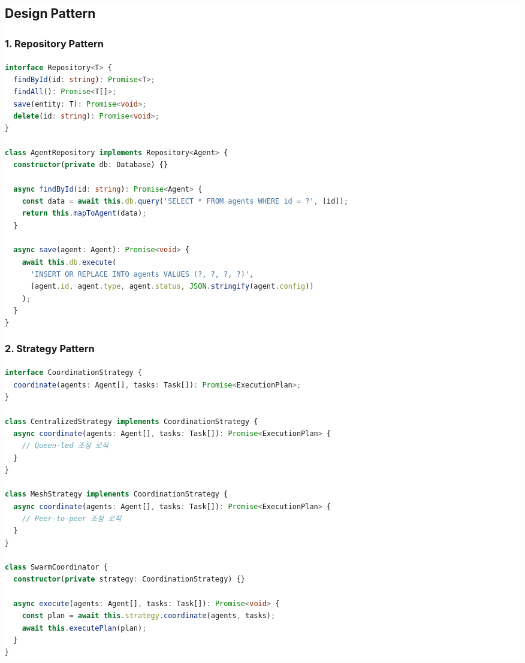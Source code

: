 
## Design Pattern

### 1. Repository Pattern

```typescript
interface Repository<T> {
  findById(id: string): Promise<T>;
  findAll(): Promise<T[]>;
  save(entity: T): Promise<void>;
  delete(id: string): Promise<void>;
}

class AgentRepository implements Repository<Agent> {
  constructor(private db: Database) {}

  async findById(id: string): Promise<Agent> {
    const data = await this.db.query('SELECT * FROM agents WHERE id = ?', [id]);
    return this.mapToAgent(data);
  }

  async save(agent: Agent): Promise<void> {
    await this.db.execute(
      'INSERT OR REPLACE INTO agents VALUES (?, ?, ?, ?)',
      [agent.id, agent.type, agent.status, JSON.stringify(agent.config)]
    );
  }
}
```

### 2. Strategy Pattern

```typescript
interface CoordinationStrategy {
  coordinate(agents: Agent[], tasks: Task[]): Promise<ExecutionPlan>;
}

class CentralizedStrategy implements CoordinationStrategy {
  async coordinate(agents: Agent[], tasks: Task[]): Promise<ExecutionPlan> {
    // Queen-led 조정 로직
  }
}

class MeshStrategy implements CoordinationStrategy {
  async coordinate(agents: Agent[], tasks: Task[]): Promise<ExecutionPlan> {
    // Peer-to-peer 조정 로직
  }
}

class SwarmCoordinator {
  constructor(private strategy: CoordinationStrategy) {}

  async execute(agents: Agent[], tasks: Task[]): Promise<void> {
    const plan = await this.strategy.coordinate(agents, tasks);
    await this.executePlan(plan);
  }
}
```
